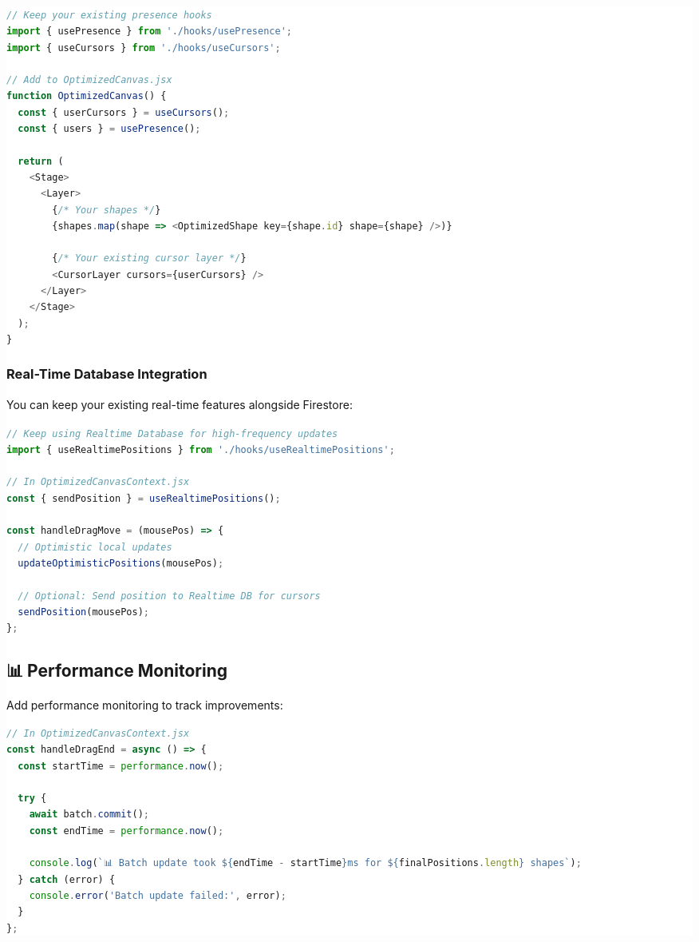 ```javascript
// Keep your existing presence hooks
import { usePresence } from './hooks/usePresence';
import { useCursors } from './hooks/useCursors';

// Add to OptimizedCanvas.jsx
function OptimizedCanvas() {
  const { userCursors } = useCursors();
  const { users } = usePresence();
  
  return (
    <Stage>
      <Layer>
        {/* Your shapes */}
        {shapes.map(shape => <OptimizedShape key={shape.id} shape={shape} />)}
        
        {/* Your existing cursor layer */}
        <CursorLayer cursors={userCursors} />
      </Layer>
    </Stage>
  );
}
```

### Real-Time Database Integration
You can keep your existing real-time features alongside Firestore:

```javascript
// Keep using Realtime Database for high-frequency updates
import { useRealtimePositions } from './hooks/useRealtimePositions';

// In OptimizedCanvasContext.jsx
const { sendPosition } = useRealtimePositions();

const handleDragMove = (mousePos) => {
  // Optimistic local updates
  updateOptimisticPositions(mousePos);
  
  // Optional: Send position to Realtime DB for cursors
  sendPosition(mousePos);
};
```

## 📊 **Performance Monitoring**

Add performance monitoring to track improvements:

```javascript
// In OptimizedCanvasContext.jsx
const handleDragEnd = async () => {
  const startTime = performance.now();
  
  try {
    await batch.commit();
    const endTime = performance.now();
    
    console.log(`📊 Batch update took ${endTime - startTime}ms for ${finalPositions.length} shapes`);
  } catch (error) {
    console.error('Batch update failed:', error);
  }
};
```
